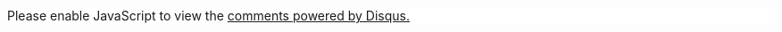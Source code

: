 <div id="disqus_thread"></div>
<script>

/**
*  RECOMMENDED CONFIGURATION VARIABLES: EDIT AND UNCOMMENT THE SECTION BELOW TO INSERT DYNAMIC VALUES FROM YOUR PLATFORM OR CMS.
*  LEARN WHY DEFINING THESE VARIABLES IS IMPORTANT: https://disqus.com/admin/universalcode/#configuration-variables*/
/*
var disqus_config = function () {
this.page.url = PAGE_URL;  // Replace PAGE_URL with your page's canonical URL variable
this.page.identifier = PAGE_IDENTIFIER; // Replace PAGE_IDENTIFIER with your page's unique identifier variable
};
*/
(function() { // DON'T EDIT BELOW THIS LINE
var d = document, s = d.createElement('script');
s.src = 'https://dev-sngwn.disqus.com/embed.js';
s.setAttribute('data-timestamp', +new Date());
(d.head || d.body).appendChild(s);
})();
</script>

<noscript>Please enable JavaScript to view the <a href="https://disqus.com/?ref_noscript">comments powered by Disqus.</a></noscript>
